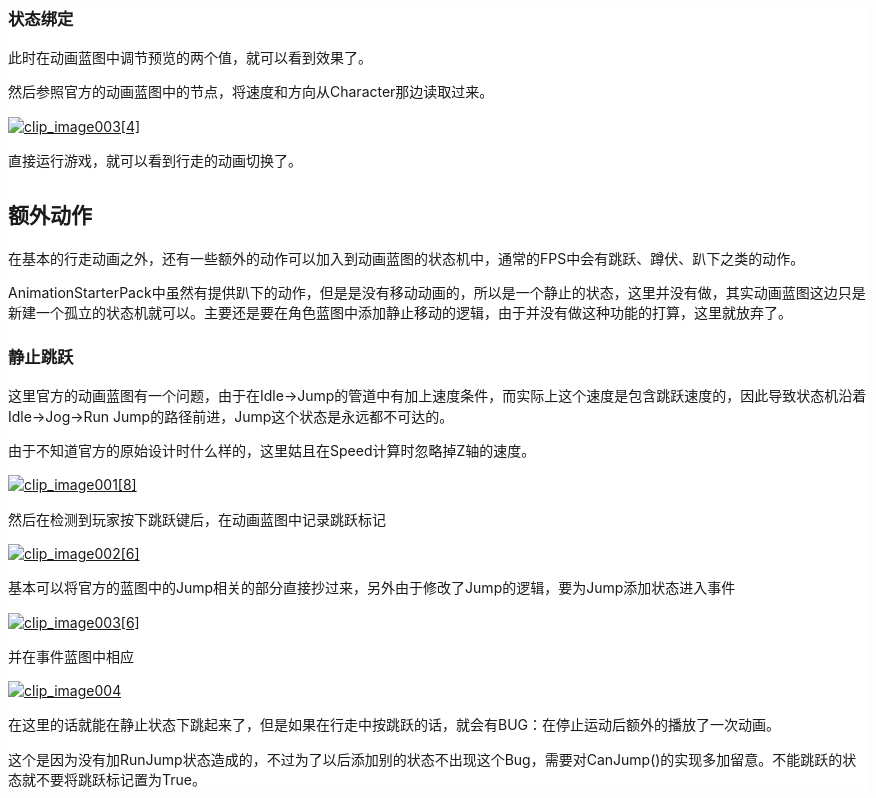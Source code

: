 
### 状态绑定


此时在动画蓝图中调节预览的两个值，就可以看到效果了。


然后参照官方的动画蓝图中的节点，将速度和方向从Character那边读取过来。


[![clip_image003[4]](https://blog.ch-wind.com/wp-content/uploads/2017/11/clip_image0034_thumb.png "clip_image003[4]")](https://blog.ch-wind.com/wp-content/uploads/2017/11/clip_image0034.png)


直接运行游戏，就可以看到行走的动画切换了。


## 额外动作


在基本的行走动画之外，还有一些额外的动作可以加入到动画蓝图的状态机中，通常的FPS中会有跳跃、蹲伏、趴下之类的动作。


AnimationStarterPack中虽然有提供趴下的动作，但是是没有移动动画的，所以是一个静止的状态，这里并没有做，其实动画蓝图这边只是新建一个孤立的状态机就可以。主要还是要在角色蓝图中添加静止移动的逻辑，由于并没有做这种功能的打算，这里就放弃了。


### 静止跳跃


这里官方的动画蓝图有一个问题，由于在Idle->Jump的管道中有加上速度条件，而实际上这个速度是包含跳跃速度的，因此导致状态机沿着Idle->Jog->Run Jump的路径前进，Jump这个状态是永远都不可达的。


由于不知道官方的原始设计时什么样的，这里姑且在Speed计算时忽略掉Z轴的速度。


[![clip_image001[8]](https://blog.ch-wind.com/wp-content/uploads/2017/11/clip_image0018_thumb.png "clip_image001[8]")](https://blog.ch-wind.com/wp-content/uploads/2017/11/clip_image0018.png)


然后在检测到玩家按下跳跃键后，在动画蓝图中记录跳跃标记


[![clip_image002[6]](https://blog.ch-wind.com/wp-content/uploads/2017/11/clip_image0026_thumb.png "clip_image002[6]")](https://blog.ch-wind.com/wp-content/uploads/2017/11/clip_image0026.png)


基本可以将官方的蓝图中的Jump相关的部分直接抄过来，另外由于修改了Jump的逻辑，要为Jump添加状态进入事件


[![clip_image003[6]](https://blog.ch-wind.com/wp-content/uploads/2017/11/clip_image0036_thumb.png "clip_image003[6]")](https://blog.ch-wind.com/wp-content/uploads/2017/11/clip_image0036.png)


并在事件蓝图中相应


[![clip_image004](https://blog.ch-wind.com/wp-content/uploads/2017/11/clip_image004_thumb.png "clip_image004")](https://blog.ch-wind.com/wp-content/uploads/2017/11/clip_image004.png)


在这里的话就能在静止状态下跳起来了，但是如果在行走中按跳跃的话，就会有BUG：在停止运动后额外的播放了一次动画。


这个是因为没有加RunJump状态造成的，不过为了以后添加别的状态不出现这个Bug，需要对CanJump()的实现多加留意。不能跳跃的状态就不要将跳跃标记置为True。
